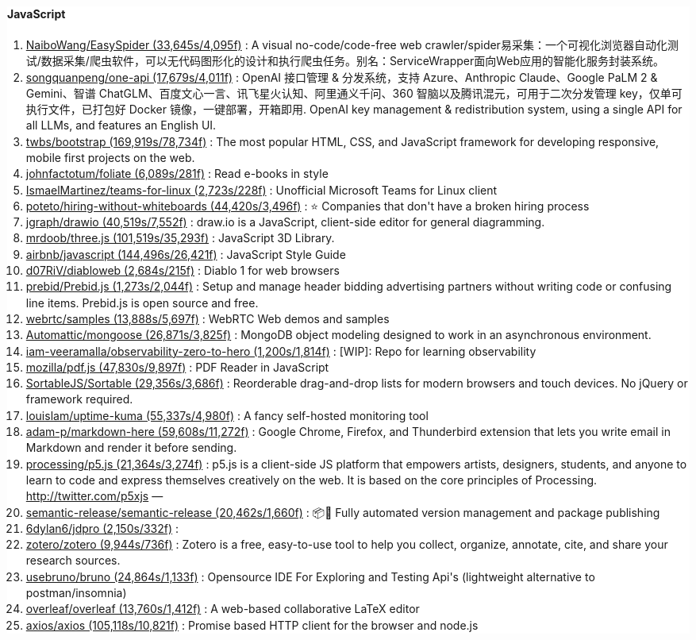 
#### JavaScript
1. [NaiboWang/EasySpider (33,645s/4,095f)](https://github.com/NaiboWang/EasySpider) : A visual no-code/code-free web crawler/spider易采集：一个可视化浏览器自动化测试/数据采集/爬虫软件，可以无代码图形化的设计和执行爬虫任务。别名：ServiceWrapper面向Web应用的智能化服务封装系统。
2. [songquanpeng/one-api (17,679s/4,011f)](https://github.com/songquanpeng/one-api) : OpenAI 接口管理 & 分发系统，支持 Azure、Anthropic Claude、Google PaLM 2 & Gemini、智谱 ChatGLM、百度文心一言、讯飞星火认知、阿里通义千问、360 智脑以及腾讯混元，可用于二次分发管理 key，仅单可执行文件，已打包好 Docker 镜像，一键部署，开箱即用. OpenAI key management & redistribution system, using a single API for all LLMs, and features an English UI.
3. [twbs/bootstrap (169,919s/78,734f)](https://github.com/twbs/bootstrap) : The most popular HTML, CSS, and JavaScript framework for developing responsive, mobile first projects on the web.
4. [johnfactotum/foliate (6,089s/281f)](https://github.com/johnfactotum/foliate) : Read e-books in style
5. [IsmaelMartinez/teams-for-linux (2,723s/228f)](https://github.com/IsmaelMartinez/teams-for-linux) : Unofficial Microsoft Teams for Linux client
6. [poteto/hiring-without-whiteboards (44,420s/3,496f)](https://github.com/poteto/hiring-without-whiteboards) : ⭐️ Companies that don't have a broken hiring process
7. [jgraph/drawio (40,519s/7,552f)](https://github.com/jgraph/drawio) : draw.io is a JavaScript, client-side editor for general diagramming.
8. [mrdoob/three.js (101,519s/35,293f)](https://github.com/mrdoob/three.js) : JavaScript 3D Library.
9. [airbnb/javascript (144,496s/26,421f)](https://github.com/airbnb/javascript) : JavaScript Style Guide
10. [d07RiV/diabloweb (2,684s/215f)](https://github.com/d07RiV/diabloweb) : Diablo 1 for web browsers
11. [prebid/Prebid.js (1,273s/2,044f)](https://github.com/prebid/Prebid.js) : Setup and manage header bidding advertising partners without writing code or confusing line items. Prebid.js is open source and free.
12. [webrtc/samples (13,888s/5,697f)](https://github.com/webrtc/samples) : WebRTC Web demos and samples
13. [Automattic/mongoose (26,871s/3,825f)](https://github.com/Automattic/mongoose) : MongoDB object modeling designed to work in an asynchronous environment.
14. [iam-veeramalla/observability-zero-to-hero (1,200s/1,814f)](https://github.com/iam-veeramalla/observability-zero-to-hero) : [WIP]: Repo for learning observability
15. [mozilla/pdf.js (47,830s/9,897f)](https://github.com/mozilla/pdf.js) : PDF Reader in JavaScript
16. [SortableJS/Sortable (29,356s/3,686f)](https://github.com/SortableJS/Sortable) : Reorderable drag-and-drop lists for modern browsers and touch devices. No jQuery or framework required.
17. [louislam/uptime-kuma (55,337s/4,980f)](https://github.com/louislam/uptime-kuma) : A fancy self-hosted monitoring tool
18. [adam-p/markdown-here (59,608s/11,272f)](https://github.com/adam-p/markdown-here) : Google Chrome, Firefox, and Thunderbird extension that lets you write email in Markdown and render it before sending.
19. [processing/p5.js (21,364s/3,274f)](https://github.com/processing/p5.js) : p5.js is a client-side JS platform that empowers artists, designers, students, and anyone to learn to code and express themselves creatively on the web. It is based on the core principles of Processing. http://twitter.com/p5xjs —
20. [semantic-release/semantic-release (20,462s/1,660f)](https://github.com/semantic-release/semantic-release) : 📦🚀 Fully automated version management and package publishing
21. [6dylan6/jdpro (2,150s/332f)](https://github.com/6dylan6/jdpro) : 
22. [zotero/zotero (9,944s/736f)](https://github.com/zotero/zotero) : Zotero is a free, easy-to-use tool to help you collect, organize, annotate, cite, and share your research sources.
23. [usebruno/bruno (24,864s/1,133f)](https://github.com/usebruno/bruno) : Opensource IDE For Exploring and Testing Api's (lightweight alternative to postman/insomnia)
24. [overleaf/overleaf (13,760s/1,412f)](https://github.com/overleaf/overleaf) : A web-based collaborative LaTeX editor
25. [axios/axios (105,118s/10,821f)](https://github.com/axios/axios) : Promise based HTTP client for the browser and node.js
